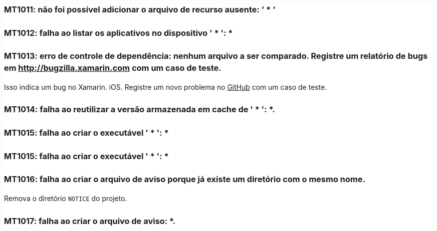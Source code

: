 <a name="MT1011"></a>

### <a name="mt1011-could-not-add-missing-resource-file-"></a>MT1011: não foi possível adicionar o arquivo de recurso ausente: ' * '

<a name="MT1012"></a>

### <a name="mt1012-failed-to-list-the-apps-on-the-device--"></a>MT1012: falha ao listar os aplicativos no dispositivo ' \* ': \*

<a name="MT1013"></a>

### <a name="mt1013-dependency-tracking-error-no-files-to-compare-please-file-a-bug-report-at-httpbugzillaxamarincom-with-a-test-case"></a>MT1013: erro de controle de dependência: nenhum arquivo a ser comparado. Registre um relatório de bugs em http://bugzilla.xamarin.com com um caso de teste.

Isso indica um bug no Xamarin. iOS. Registre um novo problema no [GitHub](https://github.com/xamarin/xamarin-macios/issues/new) com um caso de teste.

<a name="MT1014"></a>

### <a name="mt1014-failed-to-re-use-cached-version-of--"></a>MT1014: falha ao reutilizar a versão armazenada em cache de ' * ': *.

<a name="MT1015"></a>

### <a name="mt1015-failed-to-create-the-executable--"></a>MT1015: falha ao criar o executável ' \* ': \*

<a name="MT1015"></a>

### <a name="mt1015-failed-to-create-the-executable--"></a>MT1015: falha ao criar o executável ' \* ': \*

<a name="MT1016"></a>

### <a name="mt1016-failed-to-create-the-notice-file-because-a-directory-already-exists-with-the-same-name"></a>MT1016: falha ao criar o arquivo de aviso porque já existe um diretório com o mesmo nome.

Remova o diretório `NOTICE` do projeto.

<a name="MT1017"></a>

### <a name="mt1017-failed-to-create-the-notice-file-"></a>MT1017: falha ao criar o arquivo de aviso: *.

<a name="MT1018"></a>
